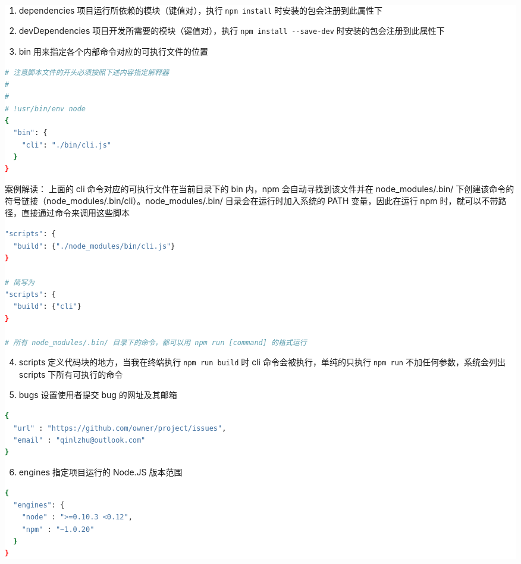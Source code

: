 1. dependencies
项目运行所依赖的模块（键值对），执行 `npm install` 时安装的包会注册到此属性下

2. devDependencies
项目开发所需要的模块（键值对），执行 `npm install --save-dev` 时安装的包会注册到此属性下

3. bin
用来指定各个内部命令对应的可执行文件的位置

```bash ./bin/cli.js
# 注意脚本文件的开头必须按照下述内容指定解释器
# 
# 
# !usr/bin/env node
{
  "bin": {
    "cli": "./bin/cli.js"
  }
}
```

案例解读：
上面的 cli 命令对应的可执行文件在当前目录下的 bin 内，npm 会自动寻找到该文件并在 node_modules/.bin/ 下创建该命令的符号链接（node_modules/.bin/cli）。node_modules/.bin/ 目录会在运行时加入系统的 PATH 变量，因此在运行 npm 时，就可以不带路径，直接通过命令来调用这些脚本

```bash
"scripts": {
  "build": {"./node_modules/bin/cli.js"}
}

# 简写为
"scripts": {
  "build": {"cli"}
}

# 所有 node_modules/.bin/ 目录下的命令，都可以用 npm run [command] 的格式运行
```

4. scripts
定义代码块的地方，当我在终端执行 `npm run build` 时 cli 命令会被执行，单纯的只执行 `npm run` 不加任何参数，系统会列出 scripts 下所有可执行的命令

5. bugs
设置使用者提交 bug 的网址及其邮箱

```bash
{
  "url" : "https://github.com/owner/project/issues",
  "email" : "qinlzhu@outlook.com"
}
```

6. engines
指定项目运行的 Node.JS 版本范围

```bash
{
  "engines": {
    "node" : ">=0.10.3 <0.12",
    "npm" : "~1.0.20"
  }
}
```
